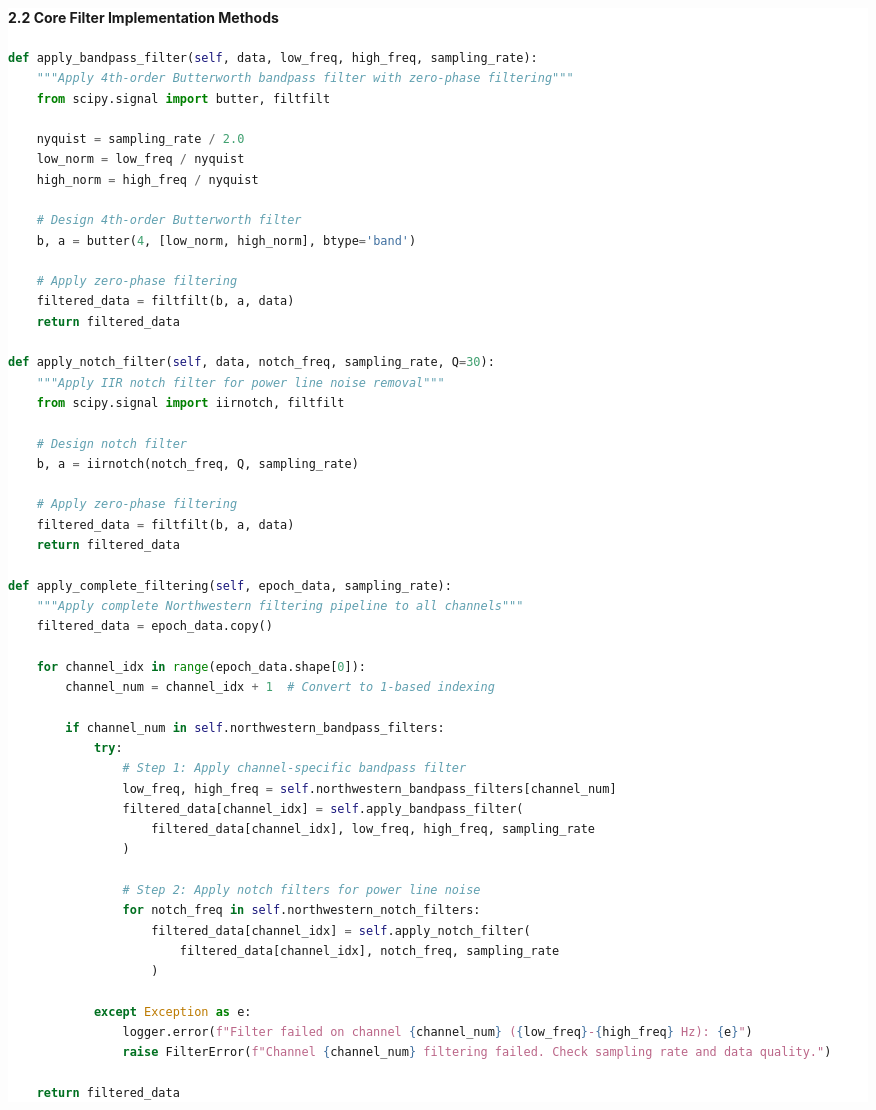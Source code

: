 #### 2.2 Core Filter Implementation Methods

```python
def apply_bandpass_filter(self, data, low_freq, high_freq, sampling_rate):
    """Apply 4th-order Butterworth bandpass filter with zero-phase filtering"""
    from scipy.signal import butter, filtfilt
    
    nyquist = sampling_rate / 2.0
    low_norm = low_freq / nyquist  
    high_norm = high_freq / nyquist
    
    # Design 4th-order Butterworth filter
    b, a = butter(4, [low_norm, high_norm], btype='band')
    
    # Apply zero-phase filtering
    filtered_data = filtfilt(b, a, data)
    return filtered_data

def apply_notch_filter(self, data, notch_freq, sampling_rate, Q=30):
    """Apply IIR notch filter for power line noise removal"""
    from scipy.signal import iirnotch, filtfilt
    
    # Design notch filter
    b, a = iirnotch(notch_freq, Q, sampling_rate)
    
    # Apply zero-phase filtering  
    filtered_data = filtfilt(b, a, data)
    return filtered_data

def apply_complete_filtering(self, epoch_data, sampling_rate):
    """Apply complete Northwestern filtering pipeline to all channels"""
    filtered_data = epoch_data.copy()
    
    for channel_idx in range(epoch_data.shape[0]):
        channel_num = channel_idx + 1  # Convert to 1-based indexing
        
        if channel_num in self.northwestern_bandpass_filters:
            try:
                # Step 1: Apply channel-specific bandpass filter
                low_freq, high_freq = self.northwestern_bandpass_filters[channel_num]
                filtered_data[channel_idx] = self.apply_bandpass_filter(
                    filtered_data[channel_idx], low_freq, high_freq, sampling_rate
                )
                
                # Step 2: Apply notch filters for power line noise
                for notch_freq in self.northwestern_notch_filters:
                    filtered_data[channel_idx] = self.apply_notch_filter(
                        filtered_data[channel_idx], notch_freq, sampling_rate
                    )
                    
            except Exception as e:
                logger.error(f"Filter failed on channel {channel_num} ({low_freq}-{high_freq} Hz): {e}")
                raise FilterError(f"Channel {channel_num} filtering failed. Check sampling rate and data quality.")
    
    return filtered_data
```
